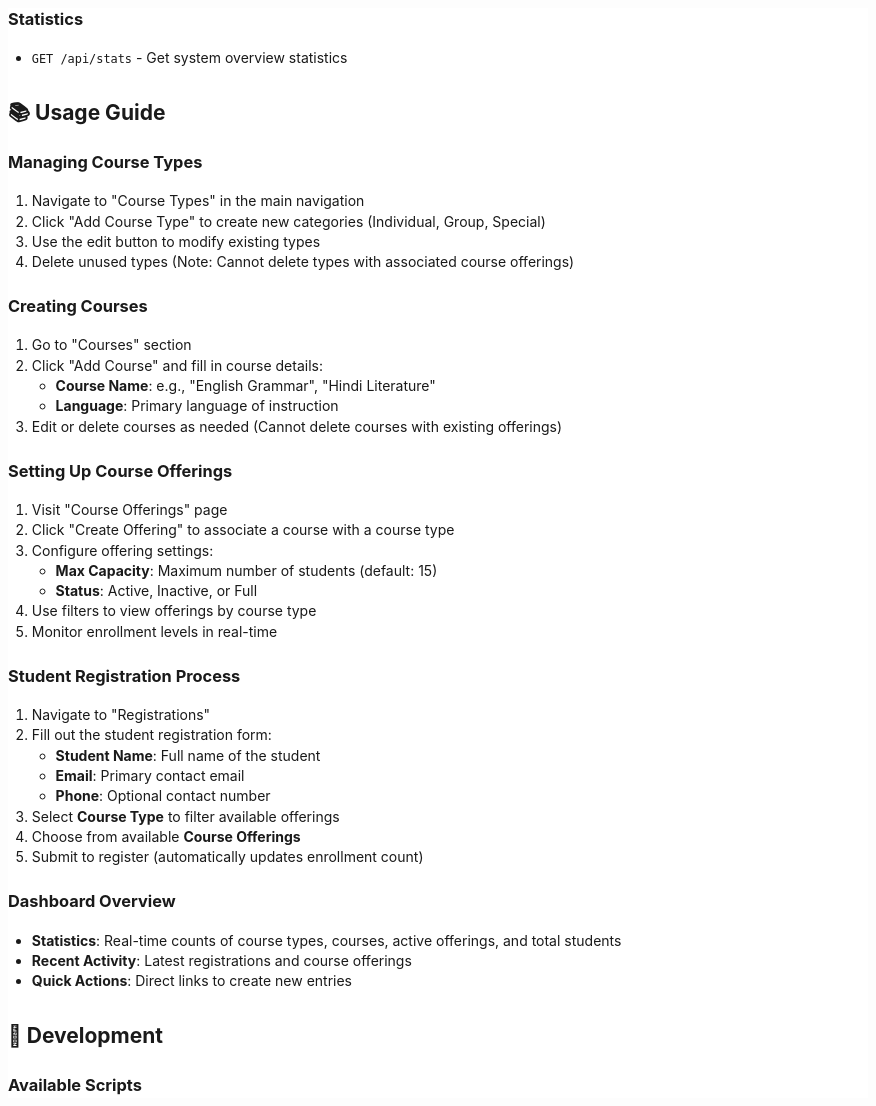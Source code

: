 ### Statistics

- `GET /api/stats` - Get system overview statistics

## 📚 Usage Guide

### Managing Course Types

1. Navigate to "Course Types" in the main navigation
2. Click "Add Course Type" to create new categories (Individual, Group, Special)
3. Use the edit button to modify existing types
4. Delete unused types (Note: Cannot delete types with associated course offerings)

### Creating Courses

1. Go to "Courses" section
2. Click "Add Course" and fill in course details:
   - **Course Name**: e.g., "English Grammar", "Hindi Literature"
   - **Language**: Primary language of instruction
3. Edit or delete courses as needed (Cannot delete courses with existing offerings)

### Setting Up Course Offerings

1. Visit "Course Offerings" page
2. Click "Create Offering" to associate a course with a course type
3. Configure offering settings:
   - **Max Capacity**: Maximum number of students (default: 15)
   - **Status**: Active, Inactive, or Full
4. Use filters to view offerings by course type
5. Monitor enrollment levels in real-time

### Student Registration Process

1. Navigate to "Registrations"
2. Fill out the student registration form:
   - **Student Name**: Full name of the student
   - **Email**: Primary contact email
   - **Phone**: Optional contact number
3. Select **Course Type** to filter available offerings
4. Choose from available **Course Offerings**
5. Submit to register (automatically updates enrollment count)

### Dashboard Overview

- **Statistics**: Real-time counts of course types, courses, active offerings, and total students
- **Recent Activity**: Latest registrations and course offerings
- **Quick Actions**: Direct links to create new entries

## 🔧 Development

### Available Scripts
